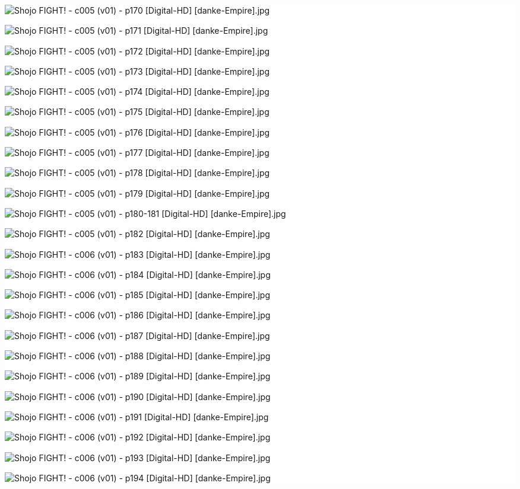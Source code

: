 ![Shojo FIGHT! - c005 (v01) - p170 [Digital-HD] [danke-Empire].jpg](https://wx1.sinaimg.cn/large/6a9fdecagy1foe2rnarrkj21kl2cwnpd.jpg)

![Shojo FIGHT! - c005 (v01) - p171 [Digital-HD] [danke-Empire].jpg](https://wx1.sinaimg.cn/large/6a9fdecagy1foe2rwzt2nj21kl2cwnpd.jpg)

![Shojo FIGHT! - c005 (v01) - p172 [Digital-HD] [danke-Empire].jpg](https://wx1.sinaimg.cn/large/6a9fdecagy1foe2s3iqu1j21kl2cw4qq.jpg)

![Shojo FIGHT! - c005 (v01) - p173 [Digital-HD] [danke-Empire].jpg](https://wx1.sinaimg.cn/large/6a9fdecagy1foe2sbke8hj21kl2cw4qq.jpg)

![Shojo FIGHT! - c005 (v01) - p174 [Digital-HD] [danke-Empire].jpg](https://wx1.sinaimg.cn/large/6a9fdecagy1foe2sih3clj21kl2cwnpd.jpg)

![Shojo FIGHT! - c005 (v01) - p175 [Digital-HD] [danke-Empire].jpg](https://wx1.sinaimg.cn/large/6a9fdecagy1foe2soflyqj21kl2cwu0x.jpg)

![Shojo FIGHT! - c005 (v01) - p176 [Digital-HD] [danke-Empire].jpg](https://wx1.sinaimg.cn/large/6a9fdecagy1foe2svuz19j21kl2cwu0x.jpg)

![Shojo FIGHT! - c005 (v01) - p177 [Digital-HD] [danke-Empire].jpg](https://wx1.sinaimg.cn/large/6a9fdecagy1foe2t30gh3j21kl2cwu0x.jpg)

![Shojo FIGHT! - c005 (v01) - p178 [Digital-HD] [danke-Empire].jpg](https://wx1.sinaimg.cn/large/6a9fdecagy1foe2t9ogvgj21kl2cwnpd.jpg)

![Shojo FIGHT! - c005 (v01) - p179 [Digital-HD] [danke-Empire].jpg](https://wx1.sinaimg.cn/large/6a9fdecagy1foe2tf4mhcj21kl2cwkjl.jpg)

![Shojo FIGHT! - c005 (v01) - p180-181 [Digital-HD] [danke-Empire].jpg](https://wx1.sinaimg.cn/large/6a9fdecagy1foe2tod336j21kw16o7wj.jpg)

![Shojo FIGHT! - c005 (v01) - p182 [Digital-HD] [danke-Empire].jpg](https://wx1.sinaimg.cn/large/6a9fdecagy1foe2tsu23nj21kl2cwhdt.jpg)

![Shojo FIGHT! - c006 (v01) - p183 [Digital-HD] [danke-Empire].jpg](https://wx1.sinaimg.cn/large/6a9fdecagy1foe2tzbw6ij21kl2cwqv5.jpg)

![Shojo FIGHT! - c006 (v01) - p184 [Digital-HD] [danke-Empire].jpg](https://wx1.sinaimg.cn/large/6a9fdecagy1foe2u4p61ej21kl2cwqv5.jpg)

![Shojo FIGHT! - c006 (v01) - p185 [Digital-HD] [danke-Empire].jpg](https://wx1.sinaimg.cn/large/6a9fdecagy1foe2uc5wq8j21kl2cwu0x.jpg)

![Shojo FIGHT! - c006 (v01) - p186 [Digital-HD] [danke-Empire].jpg](https://wx1.sinaimg.cn/large/6a9fdecagy1foe2uicfmrj21kl2cwe81.jpg)

![Shojo FIGHT! - c006 (v01) - p187 [Digital-HD] [danke-Empire].jpg](https://wx1.sinaimg.cn/large/6a9fdecagy1foe2uof58sj21kl2cwnpd.jpg)

![Shojo FIGHT! - c006 (v01) - p188 [Digital-HD] [danke-Empire].jpg](https://wx1.sinaimg.cn/large/6a9fdecagy1foe2uu4zy7j21kl2cwkjl.jpg)

![Shojo FIGHT! - c006 (v01) - p189 [Digital-HD] [danke-Empire].jpg](https://wx1.sinaimg.cn/large/6a9fdecagy1foe2v3kocpj21kl2cwu0x.jpg)

![Shojo FIGHT! - c006 (v01) - p190 [Digital-HD] [danke-Empire].jpg](https://wx1.sinaimg.cn/large/6a9fdecagy1foe2vbbqf6j21kl2cwu0x.jpg)

![Shojo FIGHT! - c006 (v01) - p191 [Digital-HD] [danke-Empire].jpg](https://wx1.sinaimg.cn/large/6a9fdecagy1foe2vlc9mnj21kl2cwqv5.jpg)

![Shojo FIGHT! - c006 (v01) - p192 [Digital-HD] [danke-Empire].jpg](https://wx1.sinaimg.cn/large/6a9fdecagy1foe2vs3n4aj21kl2cwhdt.jpg)

![Shojo FIGHT! - c006 (v01) - p193 [Digital-HD] [danke-Empire].jpg](https://wx1.sinaimg.cn/large/6a9fdecagy1foe2vxuxodj21kl2cwhdt.jpg)

![Shojo FIGHT! - c006 (v01) - p194 [Digital-HD] [danke-Empire].jpg](https://wx1.sinaimg.cn/large/6a9fdecagy1foe2w30rg9j21kl2cwhdt.jpg)
